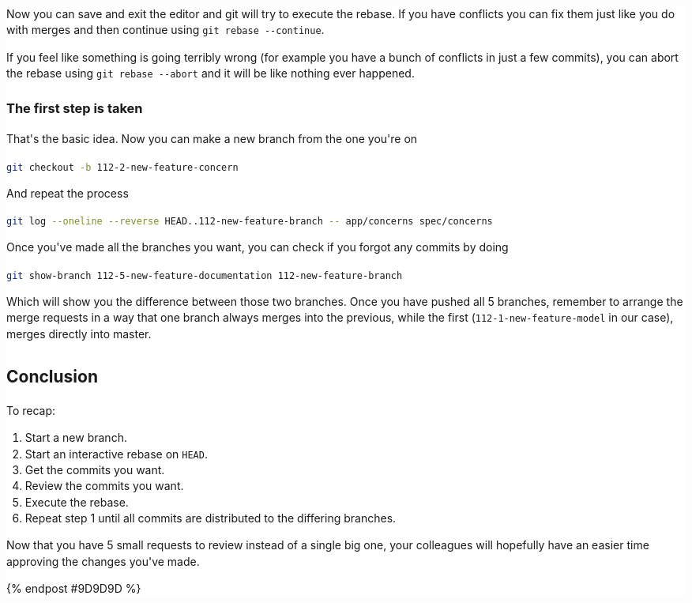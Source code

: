 Now you can save and exit the editor and git will try to execute the rebase. If
you have conflicts you can fix them just like you do with merges and then
continue using `git rebase --continue`.

If you feel like something is going
terribly wrong (for example you have a bunch of conflicts in just a few
commits), you can abort the rebase using `git rebase --abort` and it will be
like nothing ever happened.

### The first step is taken

That's the basic idea. Now you can make a new branch from the one you're on
```bash
git checkout -b 112-2-new-feature-concern
```
And repeat the process
```bash
git log --oneline --reverse HEAD..112-new-feature-branch -- app/concerns spec/concerns
```

Once you've made all the branches you want, you can check if you forgot any
commits by doing 
```bash
git show-branch 112-5-new-feature-documentation 112-new-feature-branch
```
Which will show you the difference between those two branches.
Once you have pushed all 5 branches, remember to arrange the merge requests in a
way that one branch always merges into the previous, while the first
(`112-1-new-feature-model` in our case), merges directly into master.

## Conclusion

To recap:
1. Start a new branch.
1. Start an interactive rebase on `HEAD`.
1. Get the commits you want.
1. Review the commits you want.
1. Execute the rebase.
1. Repeat step 1 until all commits are distributed to the differing branches.

Now that you have 5 small requests to review instead of a single big one, your
colleagues will hopefully have an easier time approving the changes you've made.

{% endpost #9D9D9D %}


[vim]: https://vim.sourceforge.io/
[git]: https://git-scm.com/
[neovim]: https://neovim.io/
[gitlab]: https://about.gitlab.com/
[github]: https://github.com
[fugitive]: https://github.com/tpope/vim-fugitive
